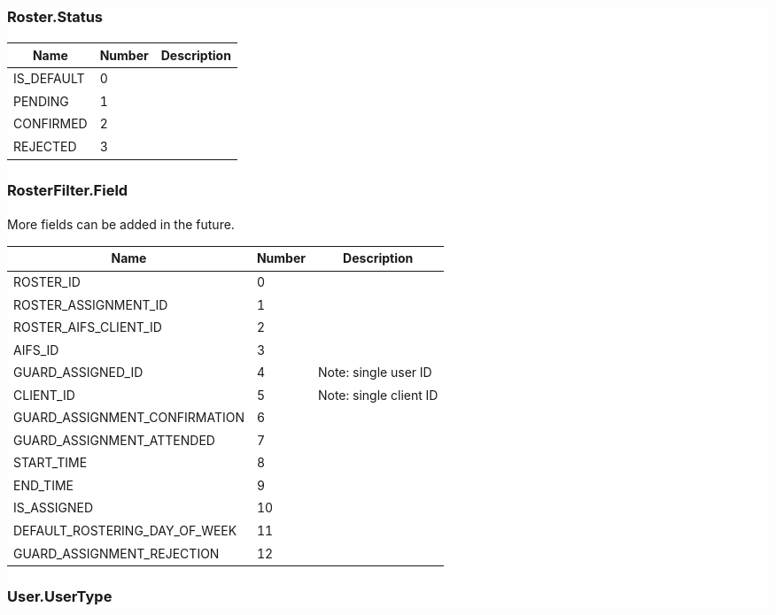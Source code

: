 

<a name="operations_ecosys-Roster-Status"></a>

### Roster.Status


| Name | Number | Description |
| ---- | ------ | ----------- |
| IS_DEFAULT | 0 |  |
| PENDING | 1 |  |
| CONFIRMED | 2 |  |
| REJECTED | 3 |  |



<a name="operations_ecosys-RosterFilter-Field"></a>

### RosterFilter.Field
More fields can be added in the future.

| Name | Number | Description |
| ---- | ------ | ----------- |
| ROSTER_ID | 0 |  |
| ROSTER_ASSIGNMENT_ID | 1 |  |
| ROSTER_AIFS_CLIENT_ID | 2 |  |
| AIFS_ID | 3 |  |
| GUARD_ASSIGNED_ID | 4 | Note: single user ID |
| CLIENT_ID | 5 | Note: single client ID |
| GUARD_ASSIGNMENT_CONFIRMATION | 6 |  |
| GUARD_ASSIGNMENT_ATTENDED | 7 |  |
| START_TIME | 8 |  |
| END_TIME | 9 |  |
| IS_ASSIGNED | 10 |  |
| DEFAULT_ROSTERING_DAY_OF_WEEK | 11 |  |
| GUARD_ASSIGNMENT_REJECTION | 12 |  |



<a name="operations_ecosys-User-UserType"></a>

### User.UserType

